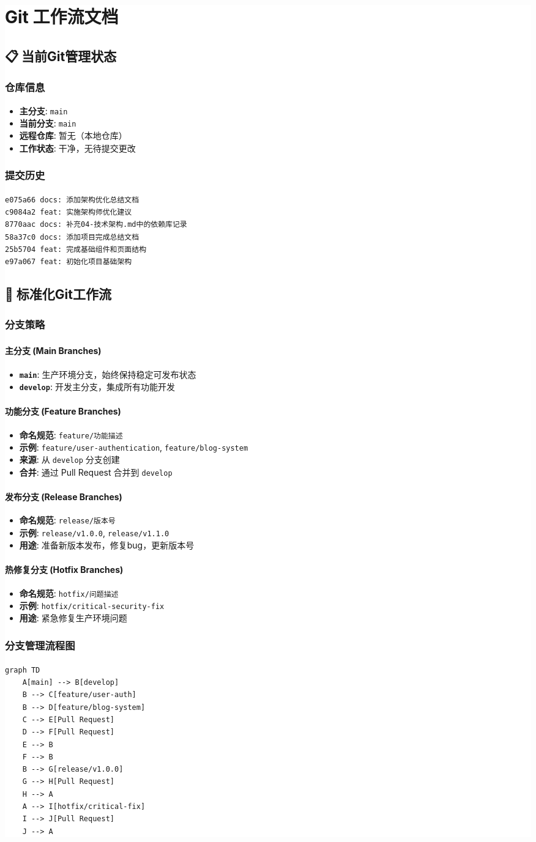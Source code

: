 # Git 工作流文档

## 📋 当前Git管理状态

### 仓库信息
- **主分支**: `main`
- **当前分支**: `main`
- **远程仓库**: 暂无（本地仓库）
- **工作状态**: 干净，无待提交更改

### 提交历史
```
e075a66 docs: 添加架构优化总结文档
c9084a2 feat: 实施架构师优化建议
8770aac docs: 补充04-技术架构.md中的依赖库记录
58a37c0 docs: 添加项目完成总结文档
25b5704 feat: 完成基础组件和页面结构
e97a067 feat: 初始化项目基础架构
```

## 🚀 标准化Git工作流

### 分支策略

#### 主分支 (Main Branches)
- **`main`**: 生产环境分支，始终保持稳定可发布状态
- **`develop`**: 开发主分支，集成所有功能开发

#### 功能分支 (Feature Branches)
- **命名规范**: `feature/功能描述`
- **示例**: `feature/user-authentication`, `feature/blog-system`
- **来源**: 从 `develop` 分支创建
- **合并**: 通过 Pull Request 合并到 `develop`

#### 发布分支 (Release Branches)
- **命名规范**: `release/版本号`
- **示例**: `release/v1.0.0`, `release/v1.1.0`
- **用途**: 准备新版本发布，修复bug，更新版本号

#### 热修复分支 (Hotfix Branches)
- **命名规范**: `hotfix/问题描述`
- **示例**: `hotfix/critical-security-fix`
- **用途**: 紧急修复生产环境问题

### 分支管理流程图

```mermaid
graph TD
    A[main] --> B[develop]
    B --> C[feature/user-auth]
    B --> D[feature/blog-system]
    C --> E[Pull Request]
    D --> F[Pull Request]
    E --> B
    F --> B
    B --> G[release/v1.0.0]
    G --> H[Pull Request]
    H --> A
    A --> I[hotfix/critical-fix]
    I --> J[Pull Request]
    J --> A
```